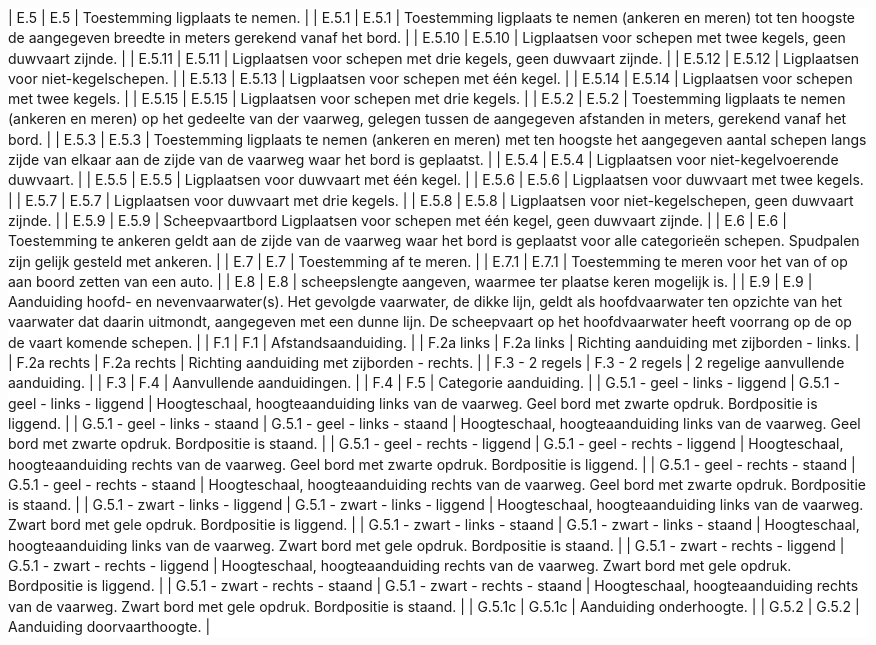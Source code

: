 | E.5 | E.5 | Toestemming ligplaats te nemen. |
| E.5.1 | E.5.1 | Toestemming ligplaats te nemen (ankeren en meren) tot ten hoogste de aangegeven breedte in meters gerekend vanaf het bord. |
| E.5.10 | E.5.10 | Ligplaatsen voor schepen met twee kegels, geen duwvaart zijnde. |
| E.5.11 | E.5.11 | Ligplaatsen voor schepen met drie kegels, geen duwvaart zijnde. |
| E.5.12 | E.5.12 | Ligplaatsen voor niet-kegelschepen. |
| E.5.13 | E.5.13 | Ligplaatsen voor schepen met één kegel. |
| E.5.14 | E.5.14 | Ligplaatsen voor schepen met twee kegels. |
| E.5.15 | E.5.15 | Ligplaatsen voor schepen met drie kegels. |
| E.5.2 | E.5.2 | Toestemming ligplaats te nemen (ankeren en meren) op het gedeelte van der vaarweg, gelegen tussen de aangegeven afstanden in meters, gerekend vanaf het bord. |
| E.5.3 | E.5.3 | Toestemming ligplaats te nemen (ankeren en meren) met ten hoogste het aangegeven aantal schepen langs zijde van elkaar aan de zijde van de vaarweg waar het bord is geplaatst. |
| E.5.4 | E.5.4 | Ligplaatsen voor niet-kegelvoerende duwvaart. |
| E.5.5 | E.5.5 | Ligplaatsen voor duwvaart met één kegel. |
| E.5.6 | E.5.6 | Ligplaatsen voor duwvaart met twee kegels. |
| E.5.7 | E.5.7 | Ligplaatsen voor duwvaart met drie kegels. |
| E.5.8 | E.5.8 | Ligplaatsen voor niet-kegelschepen, geen duwvaart zijnde. |
| E.5.9 | E.5.9 | Scheepvaartbord Ligplaatsen voor schepen met één kegel, geen duwvaart zijnde. |
| E.6 | E.6 | Toestemming te ankeren geldt aan de zijde van de vaarweg waar het bord is geplaatst voor alle categorieën schepen. Spudpalen zijn gelijk gesteld met ankeren. |
| E.7 | E.7 | Toestemming af te meren. |
| E.7.1 | E.7.1 | Toestemming te meren voor het van of op aan boord zetten van een auto. |
| E.8 | E.8 | scheepslengte aangeven, waarmee ter plaatse keren mogelijk is. |
| E.9 | E.9 | Aanduiding hoofd- en nevenvaarwater(s). Het gevolgde vaarwater, de dikke lijn, geldt als hoofdvaarwater ten opzichte van het vaarwater dat daarin uitmondt, aangegeven met een dunne lijn. De scheepvaart op het hoofdvaarwater heeft voorrang op de op de vaart komende schepen. |
| F.1 | F.1 | Afstandsaanduiding. |
| F.2a links | F.2a links | Richting aanduiding met zijborden - links. |
| F.2a rechts | F.2a rechts | Richting aanduiding met zijborden - rechts. |
| F.3 - 2 regels | F.3 - 2 regels | 2 regelige aanvullende aanduiding. |
| F.3 | F.4 | Aanvullende aanduidingen. |
| F.4 | F.5 | Categorie aanduiding. |
| G.5.1 - geel - links - liggend | G.5.1 - geel - links - liggend | Hoogteschaal, hoogteaanduiding links van de vaarweg. Geel bord met zwarte opdruk. Bordpositie is liggend. |
| G.5.1 - geel - links - staand | G.5.1 - geel - links - staand | Hoogteschaal, hoogteaanduiding links van de vaarweg. Geel bord met zwarte opdruk. Bordpositie is staand. |
| G.5.1 - geel - rechts - liggend | G.5.1 - geel - rechts - liggend | Hoogteschaal, hoogteaanduiding rechts van de vaarweg. Geel bord met zwarte opdruk. Bordpositie is liggend. |
| G.5.1 - geel - rechts - staand | G.5.1 - geel - rechts - staand | Hoogteschaal, hoogteaanduiding rechts van de vaarweg. Geel bord met zwarte opdruk. Bordpositie is staand. |
| G.5.1 - zwart - links - liggend | G.5.1 - zwart - links - liggend | Hoogteschaal, hoogteaanduiding links van de vaarweg. Zwart bord met gele opdruk. Bordpositie is liggend. |
| G.5.1 - zwart - links - staand | G.5.1 - zwart - links - staand | Hoogteschaal, hoogteaanduiding links van de vaarweg. Zwart bord met gele opdruk. Bordpositie is staand. |
| G.5.1 - zwart - rechts - liggend | G.5.1 - zwart - rechts - liggend | Hoogteschaal, hoogteaanduiding rechts van de vaarweg. Zwart bord met gele opdruk. Bordpositie is liggend. |
| G.5.1 - zwart - rechts - staand | G.5.1 - zwart - rechts - staand | Hoogteschaal, hoogteaanduiding rechts van de vaarweg. Zwart bord met gele opdruk. Bordpositie is staand. |
| G.5.1c | G.5.1c | Aanduiding onderhoogte. |
| G.5.2 | G.5.2 | Aanduiding doorvaarthoogte. |